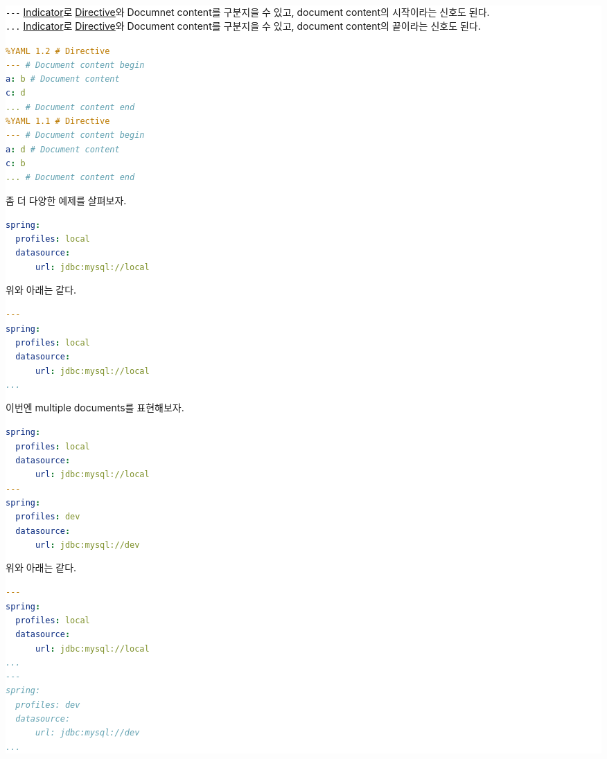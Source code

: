 `---` [Indicator](#Common-Indicator)로 [Directive](#Directives)와 Documnet content를 구분지을 수 있고, document content의 시작이라는 신호도 된다.  
`...` [Indicator](#Common-Indicator)로 [Directive](#Directives)와 Document content를 구분지을 수 있고, document content의 끝이라는 신호도 된다.

```yaml
%YAML 1.2 # Directive
--- # Document content begin
a: b # Document content
c: d
... # Document content end
%YAML 1.1 # Directive
--- # Document content begin
a: d # Document content
c: b
... # Document content end
```

좀 더 다양한 예제를 살펴보자.  
  
```yaml
spring:
  profiles: local
  datasource:
      url: jdbc:mysql://local
```

위와 아래는 같다.

```yaml
---
spring:
  profiles: local
  datasource:
      url: jdbc:mysql://local
...
```

이번엔 multiple documents를 표현해보자.

```yaml
spring:
  profiles: local
  datasource:
      url: jdbc:mysql://local
---
spring:
  profiles: dev
  datasource:
      url: jdbc:mysql://dev
```

위와 아래는 같다.

```yaml
---
spring:
  profiles: local
  datasource:
      url: jdbc:mysql://local
...
---
spring:
  profiles: dev
  datasource:
      url: jdbc:mysql://dev
...

```

